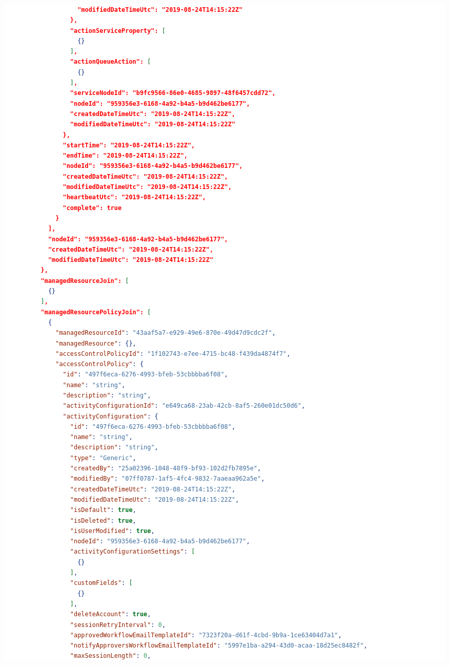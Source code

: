 ```json
                    "modifiedDateTimeUtc": "2019-08-24T14:15:22Z"
                  },
                  "actionServiceProperty": [
                    {}
                  ],
                  "actionQueueAction": [
                    {}
                  ],
                  "serviceNodeId": "b9fc9566-86e0-4685-9897-48f6457cdd72",
                  "nodeId": "959356e3-6168-4a92-b4a5-b9d462be6177",
                  "createdDateTimeUtc": "2019-08-24T14:15:22Z",
                  "modifiedDateTimeUtc": "2019-08-24T14:15:22Z"
                },
                "startTime": "2019-08-24T14:15:22Z",
                "endTime": "2019-08-24T14:15:22Z",
                "nodeId": "959356e3-6168-4a92-b4a5-b9d462be6177",
                "createdDateTimeUtc": "2019-08-24T14:15:22Z",
                "modifiedDateTimeUtc": "2019-08-24T14:15:22Z",
                "heartbeatUtc": "2019-08-24T14:15:22Z",
                "complete": true
              }
            ],
            "nodeId": "959356e3-6168-4a92-b4a5-b9d462be6177",
            "createdDateTimeUtc": "2019-08-24T14:15:22Z",
            "modifiedDateTimeUtc": "2019-08-24T14:15:22Z"
          },
          "managedResourceJoin": [
            {}
          ],
          "managedResourcePolicyJoin": [
            {
              "managedResourceId": "43aaf5a7-e929-49e6-870e-49d47d9cdc2f",
              "managedResource": {},
              "accessControlPolicyId": "1f102743-e7ee-4715-bc48-f439da4874f7",
              "accessControlPolicy": {
                "id": "497f6eca-6276-4993-bfeb-53cbbbba6f08",
                "name": "string",
                "description": "string",
                "activityConfigurationId": "e649ca68-23ab-42cb-8af5-260e01dc50d6",
                "activityConfiguration": {
                  "id": "497f6eca-6276-4993-bfeb-53cbbbba6f08",
                  "name": "string",
                  "description": "string",
                  "type": "Generic",
                  "createdBy": "25a02396-1048-48f9-bf93-102d2fb7895e",
                  "modifiedBy": "07ff0787-1af5-4fc4-9832-7aaeaa962a5e",
                  "createdDateTimeUtc": "2019-08-24T14:15:22Z",
                  "modifiedDateTimeUtc": "2019-08-24T14:15:22Z",
                  "isDefault": true,
                  "isDeleted": true,
                  "isUserModified": true,
                  "nodeId": "959356e3-6168-4a92-b4a5-b9d462be6177",
                  "activityConfigurationSettings": [
                    {}
                  ],
                  "customFields": [
                    {}
                  ],
                  "deleteAccount": true,
                  "sessionRetryInterval": 0,
                  "approvedWorkflowEmailTemplateId": "7323f20a-d61f-4cbd-9b9a-1ce63404d7a1",
                  "notifyApproversWorkflowEmailTemplateId": "5997e1ba-a294-43d0-acaa-18d25ec8482f",
                  "maxSessionLength": 0,
```